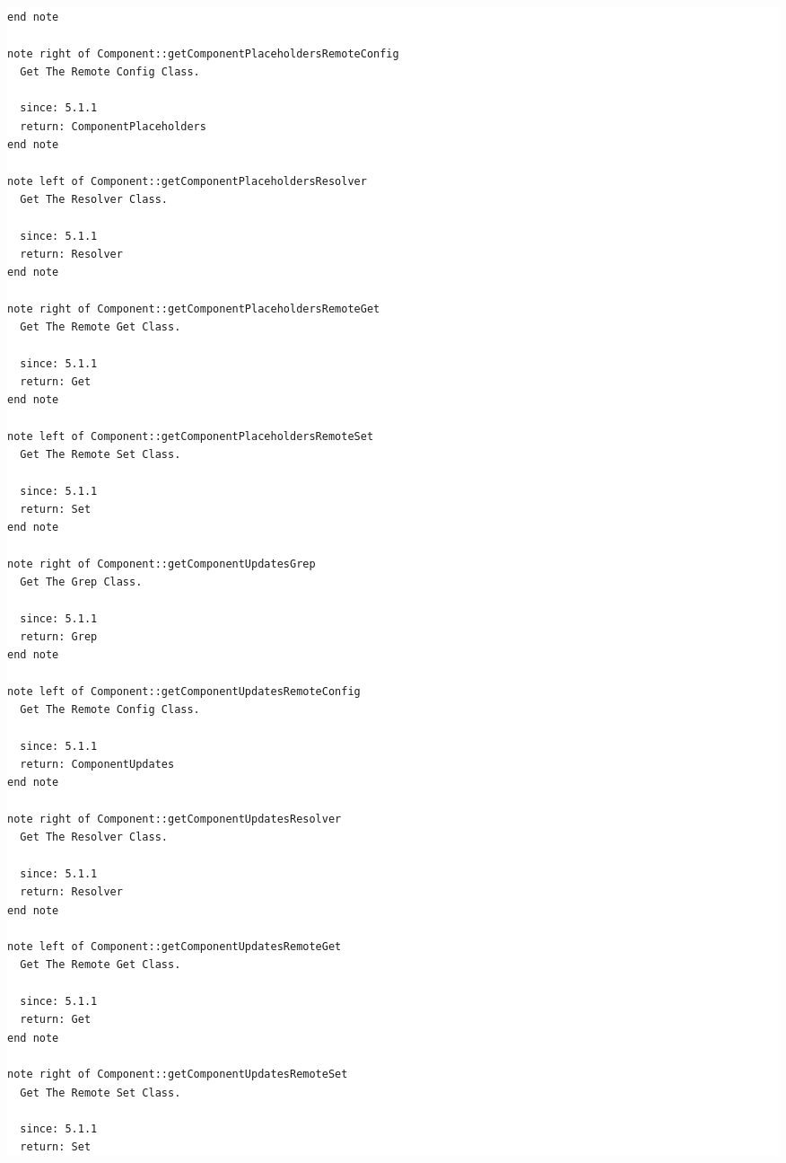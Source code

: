 ```uml
end note

note right of Component::getComponentPlaceholdersRemoteConfig
  Get The Remote Config Class.

  since: 5.1.1
  return: ComponentPlaceholders
end note

note left of Component::getComponentPlaceholdersResolver
  Get The Resolver Class.

  since: 5.1.1
  return: Resolver
end note

note right of Component::getComponentPlaceholdersRemoteGet
  Get The Remote Get Class.

  since: 5.1.1
  return: Get
end note

note left of Component::getComponentPlaceholdersRemoteSet
  Get The Remote Set Class.

  since: 5.1.1
  return: Set
end note

note right of Component::getComponentUpdatesGrep
  Get The Grep Class.

  since: 5.1.1
  return: Grep
end note

note left of Component::getComponentUpdatesRemoteConfig
  Get The Remote Config Class.

  since: 5.1.1
  return: ComponentUpdates
end note

note right of Component::getComponentUpdatesResolver
  Get The Resolver Class.

  since: 5.1.1
  return: Resolver
end note

note left of Component::getComponentUpdatesRemoteGet
  Get The Remote Get Class.

  since: 5.1.1
  return: Get
end note

note right of Component::getComponentUpdatesRemoteSet
  Get The Remote Set Class.

  since: 5.1.1
  return: Set
```